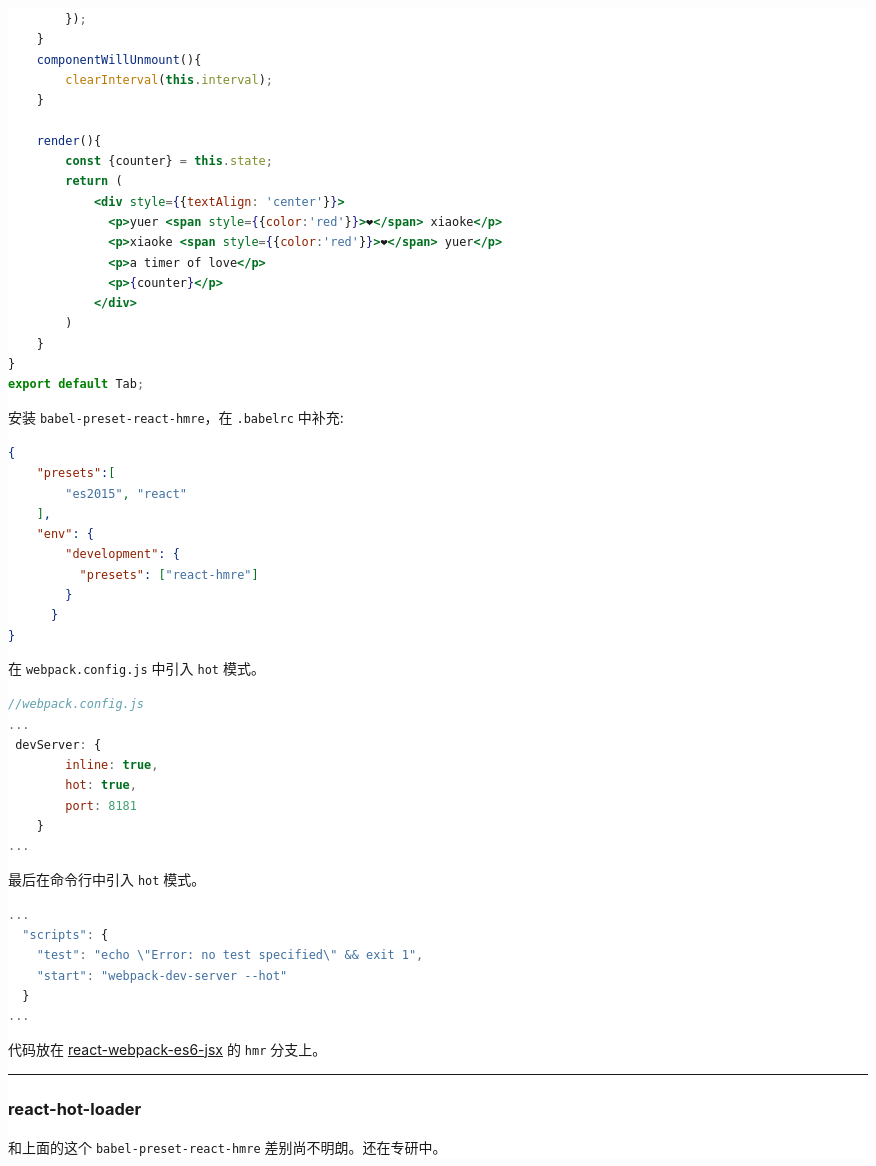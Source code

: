 ```jsx
        });
    }
    componentWillUnmount(){
        clearInterval(this.interval);
    }

    render(){
        const {counter} = this.state;
        return (
            <div style={{textAlign: 'center'}}>
              <p>yuer <span style={{color:'red'}}>❤</span> xiaoke</p>
              <p>xiaoke <span style={{color:'red'}}>❤</span> yuer</p>
              <p>a timer of love</p>
              <p>{counter}</p>
            </div>
        )
    }
}
export default Tab;
```

安装 `babel-preset-react-hmre`，在 `.babelrc` 中补充:

```json
{
    "presets":[
        "es2015", "react"
    ],
    "env": {
        "development": {
          "presets": ["react-hmre"]
        }
      }
}
```

在 `webpack.config.js` 中引入 `hot` 模式。

```js
//webpack.config.js
...
 devServer: {
        inline: true,
        hot: true,
        port: 8181
    }
...
```

最后在命令行中引入 `hot` 模式。

```js
...
  "scripts": {
    "test": "echo \"Error: no test specified\" && exit 1",
    "start": "webpack-dev-server --hot"
  }
...
```

代码放在 [react-webpack-es6-jsx](https://github.com/qiaoshengchuan/react-webpack-es6-jsx/tree/hmr) 的 `hmr` 分支上。

---

### react-hot-loader

和上面的这个 `babel-preset-react-hmre` 差别尚不明朗。还在专研中。